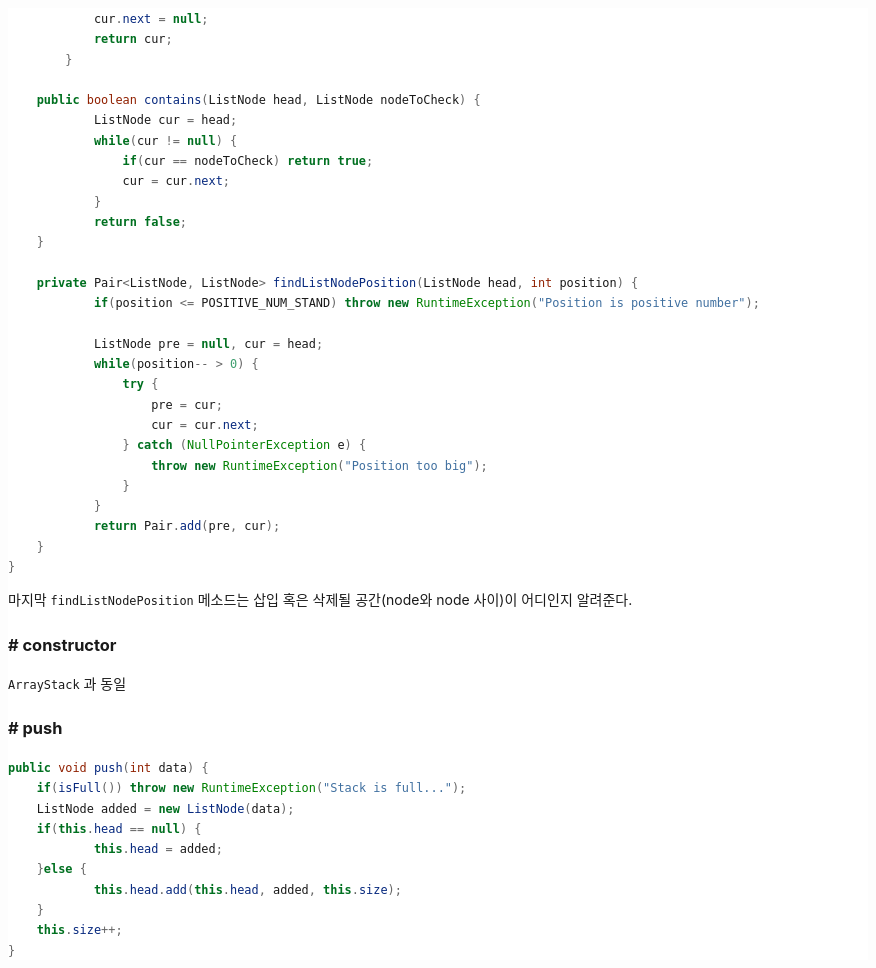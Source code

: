 ```java
    		cur.next = null;
    		return cur;
    	}

  	public boolean contains(ListNode head, ListNode nodeToCheck) {
    		ListNode cur = head;
    		while(cur != null) {
      			if(cur == nodeToCheck) return true;
      			cur = cur.next;
    		}
    		return false;
  	}

  	private Pair<ListNode, ListNode> findListNodePosition(ListNode head, int position) {
    		if(position <= POSITIVE_NUM_STAND) throw new RuntimeException("Position is positive number");

    		ListNode pre = null, cur = head;
    		while(position-- > 0) {
      			try {
        			pre = cur;
        			cur = cur.next;
	      		} catch (NullPointerException e) {
        			throw new RuntimeException("Position too big");
      			}
    		}
    		return Pair.add(pre, cur);
  	}
}
```

마지막 `findListNodePosition` 메소드는 삽입 혹은 삭제될 공간(node와 node 사이)이 어디인지 알려준다.

### # constructor

`ArrayStack` 과 동일

### # push

```java
public void push(int data) {
	if(isFull()) throw new RuntimeException("Stack is full...");
	ListNode added = new ListNode(data);
  	if(this.head == null) {
    		this.head = added;
  	}else {
    		this.head.add(this.head, added, this.size);
  	}
  	this.size++;
}
```
